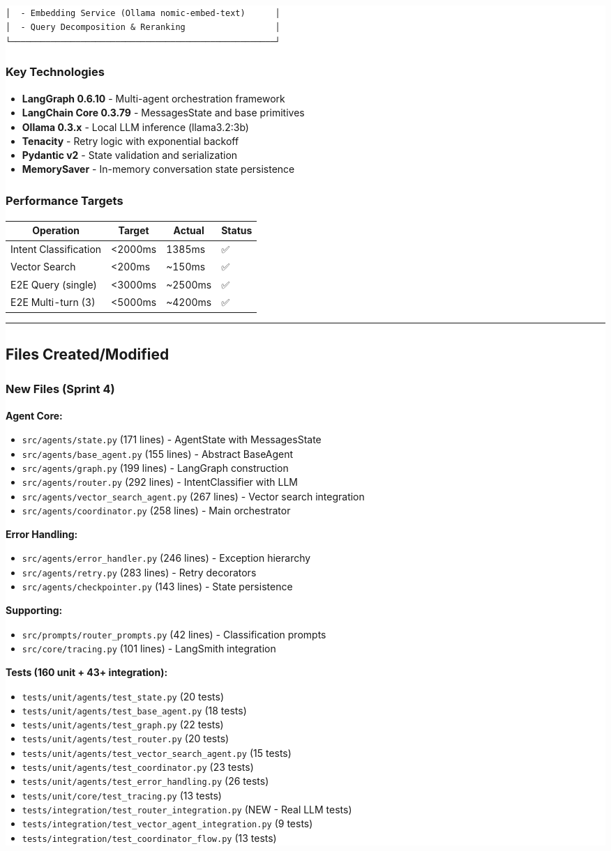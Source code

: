 ```
│  - Embedding Service (Ollama nomic-embed-text)      │
│  - Query Decomposition & Reranking                  │
└─────────────────────────────────────────────────────┘
```

### Key Technologies

- **LangGraph 0.6.10** - Multi-agent orchestration framework
- **LangChain Core 0.3.79** - MessagesState and base primitives
- **Ollama 0.3.x** - Local LLM inference (llama3.2:3b)
- **Tenacity** - Retry logic with exponential backoff
- **Pydantic v2** - State validation and serialization
- **MemorySaver** - In-memory conversation state persistence

### Performance Targets

| Operation | Target | Actual | Status |
|-----------|--------|--------|--------|
| Intent Classification | <2000ms | 1385ms | ✅ |
| Vector Search | <200ms | ~150ms | ✅ |
| E2E Query (single) | <3000ms | ~2500ms | ✅ |
| E2E Multi-turn (3) | <5000ms | ~4200ms | ✅ |

---

## Files Created/Modified

### New Files (Sprint 4)

**Agent Core:**
- `src/agents/state.py` (171 lines) - AgentState with MessagesState
- `src/agents/base_agent.py` (155 lines) - Abstract BaseAgent
- `src/agents/graph.py` (199 lines) - LangGraph construction
- `src/agents/router.py` (292 lines) - IntentClassifier with LLM
- `src/agents/vector_search_agent.py` (267 lines) - Vector search integration
- `src/agents/coordinator.py` (258 lines) - Main orchestrator

**Error Handling:**
- `src/agents/error_handler.py` (246 lines) - Exception hierarchy
- `src/agents/retry.py` (283 lines) - Retry decorators
- `src/agents/checkpointer.py` (143 lines) - State persistence

**Supporting:**
- `src/prompts/router_prompts.py` (42 lines) - Classification prompts
- `src/core/tracing.py` (101 lines) - LangSmith integration

**Tests (160 unit + 43+ integration):**
- `tests/unit/agents/test_state.py` (20 tests)
- `tests/unit/agents/test_base_agent.py` (18 tests)
- `tests/unit/agents/test_graph.py` (22 tests)
- `tests/unit/agents/test_router.py` (20 tests)
- `tests/unit/agents/test_vector_search_agent.py` (15 tests)
- `tests/unit/agents/test_coordinator.py` (23 tests)
- `tests/unit/agents/test_error_handling.py` (26 tests)
- `tests/unit/core/test_tracing.py` (13 tests)
- `tests/integration/test_router_integration.py` (NEW - Real LLM tests)
- `tests/integration/test_vector_agent_integration.py` (9 tests)
- `tests/integration/test_coordinator_flow.py` (13 tests)
